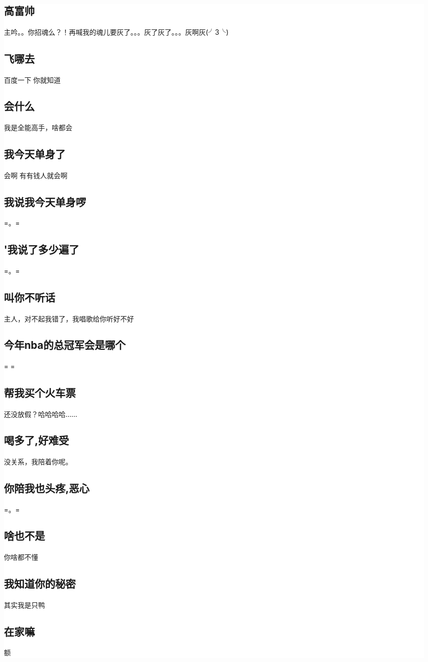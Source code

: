 ## 高富帅
主吟。。你招魂么？！再喊我的魂儿要灰了。。。灰了灰了。。。灰啊灰(╯3╰)

## 飞哪去
百度一下   你就知道

## 会什么
我是全能高手，啥都会

## 我今天单身了
会啊  有有钱人就会啊

## 我说我今天单身啰
=。=

## '我说了多少遍了
=。=

## 叫你不听话
主人，对不起我错了，我唱歌给你听好不好

## 今年nba的总冠军会是哪个
= =

## 帮我买个火车票
还没放假？哈哈哈哈……

## 喝多了,好难受
没关系，我陪着你呢。

## 你陪我也头疼,恶心
=。=

## 啥也不是
你啥都不懂

## 我知道你的秘密
其实我是只鸭

## 在家嘛
额
